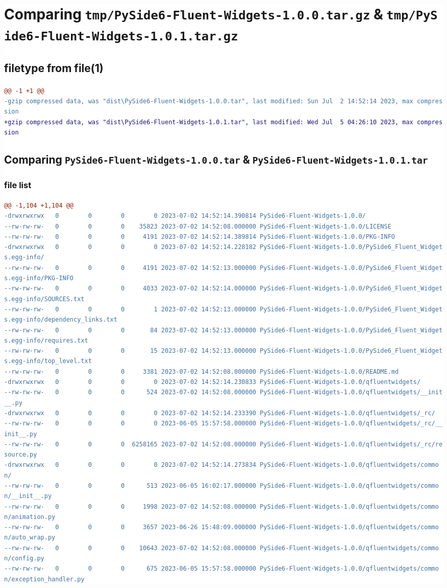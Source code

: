 # Comparing `tmp/PySide6-Fluent-Widgets-1.0.0.tar.gz` & `tmp/PySide6-Fluent-Widgets-1.0.1.tar.gz`

## filetype from file(1)

```diff
@@ -1 +1 @@
-gzip compressed data, was "dist\PySide6-Fluent-Widgets-1.0.0.tar", last modified: Sun Jul  2 14:52:14 2023, max compression
+gzip compressed data, was "dist\PySide6-Fluent-Widgets-1.0.1.tar", last modified: Wed Jul  5 04:26:10 2023, max compression
```

## Comparing `PySide6-Fluent-Widgets-1.0.0.tar` & `PySide6-Fluent-Widgets-1.0.1.tar`

### file list

```diff
@@ -1,104 +1,104 @@
-drwxrwxrwx   0        0        0        0 2023-07-02 14:52:14.390814 PySide6-Fluent-Widgets-1.0.0/
--rw-rw-rw-   0        0        0    35823 2023-07-02 14:52:08.000000 PySide6-Fluent-Widgets-1.0.0/LICENSE
--rw-rw-rw-   0        0        0     4191 2023-07-02 14:52:14.389814 PySide6-Fluent-Widgets-1.0.0/PKG-INFO
-drwxrwxrwx   0        0        0        0 2023-07-02 14:52:14.228182 PySide6-Fluent-Widgets-1.0.0/PySide6_Fluent_Widgets.egg-info/
--rw-rw-rw-   0        0        0     4191 2023-07-02 14:52:13.000000 PySide6-Fluent-Widgets-1.0.0/PySide6_Fluent_Widgets.egg-info/PKG-INFO
--rw-rw-rw-   0        0        0     4033 2023-07-02 14:52:14.000000 PySide6-Fluent-Widgets-1.0.0/PySide6_Fluent_Widgets.egg-info/SOURCES.txt
--rw-rw-rw-   0        0        0        1 2023-07-02 14:52:13.000000 PySide6-Fluent-Widgets-1.0.0/PySide6_Fluent_Widgets.egg-info/dependency_links.txt
--rw-rw-rw-   0        0        0       84 2023-07-02 14:52:13.000000 PySide6-Fluent-Widgets-1.0.0/PySide6_Fluent_Widgets.egg-info/requires.txt
--rw-rw-rw-   0        0        0       15 2023-07-02 14:52:13.000000 PySide6-Fluent-Widgets-1.0.0/PySide6_Fluent_Widgets.egg-info/top_level.txt
--rw-rw-rw-   0        0        0     3381 2023-07-02 14:52:08.000000 PySide6-Fluent-Widgets-1.0.0/README.md
-drwxrwxrwx   0        0        0        0 2023-07-02 14:52:14.230833 PySide6-Fluent-Widgets-1.0.0/qfluentwidgets/
--rw-rw-rw-   0        0        0      524 2023-07-02 14:52:08.000000 PySide6-Fluent-Widgets-1.0.0/qfluentwidgets/__init__.py
-drwxrwxrwx   0        0        0        0 2023-07-02 14:52:14.233390 PySide6-Fluent-Widgets-1.0.0/qfluentwidgets/_rc/
--rw-rw-rw-   0        0        0        0 2023-06-05 15:57:58.000000 PySide6-Fluent-Widgets-1.0.0/qfluentwidgets/_rc/__init__.py
--rw-rw-rw-   0        0        0  6258165 2023-07-02 14:52:08.000000 PySide6-Fluent-Widgets-1.0.0/qfluentwidgets/_rc/resource.py
-drwxrwxrwx   0        0        0        0 2023-07-02 14:52:14.273834 PySide6-Fluent-Widgets-1.0.0/qfluentwidgets/common/
--rw-rw-rw-   0        0        0      513 2023-06-05 16:02:17.000000 PySide6-Fluent-Widgets-1.0.0/qfluentwidgets/common/__init__.py
--rw-rw-rw-   0        0        0     1998 2023-07-02 14:52:08.000000 PySide6-Fluent-Widgets-1.0.0/qfluentwidgets/common/animation.py
--rw-rw-rw-   0        0        0     3657 2023-06-26 15:48:09.000000 PySide6-Fluent-Widgets-1.0.0/qfluentwidgets/common/auto_wrap.py
--rw-rw-rw-   0        0        0    10643 2023-07-02 14:52:08.000000 PySide6-Fluent-Widgets-1.0.0/qfluentwidgets/common/config.py
--rw-rw-rw-   0        0        0      675 2023-06-05 15:57:58.000000 PySide6-Fluent-Widgets-1.0.0/qfluentwidgets/common/exception_handler.py
```
